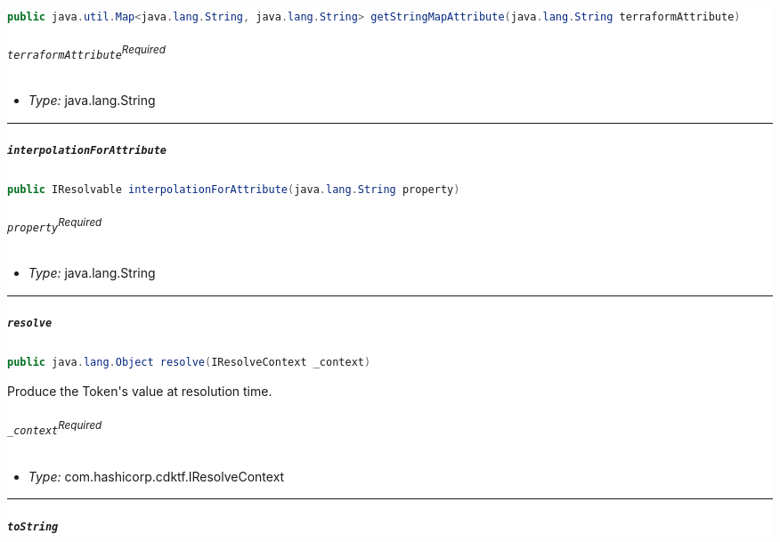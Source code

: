 ```java
public java.util.Map<java.lang.String, java.lang.String> getStringMapAttribute(java.lang.String terraformAttribute)
```

###### `terraformAttribute`<sup>Required</sup> <a name="terraformAttribute" id="@cdktf/provider-cloudflare.dataCloudflareZeroTrustInfrastructureAccessTargets.DataCloudflareZeroTrustInfrastructureAccessTargetsTargetsIpIpv4OutputReference.getStringMapAttribute.parameter.terraformAttribute"></a>

- *Type:* java.lang.String

---

##### `interpolationForAttribute` <a name="interpolationForAttribute" id="@cdktf/provider-cloudflare.dataCloudflareZeroTrustInfrastructureAccessTargets.DataCloudflareZeroTrustInfrastructureAccessTargetsTargetsIpIpv4OutputReference.interpolationForAttribute"></a>

```java
public IResolvable interpolationForAttribute(java.lang.String property)
```

###### `property`<sup>Required</sup> <a name="property" id="@cdktf/provider-cloudflare.dataCloudflareZeroTrustInfrastructureAccessTargets.DataCloudflareZeroTrustInfrastructureAccessTargetsTargetsIpIpv4OutputReference.interpolationForAttribute.parameter.property"></a>

- *Type:* java.lang.String

---

##### `resolve` <a name="resolve" id="@cdktf/provider-cloudflare.dataCloudflareZeroTrustInfrastructureAccessTargets.DataCloudflareZeroTrustInfrastructureAccessTargetsTargetsIpIpv4OutputReference.resolve"></a>

```java
public java.lang.Object resolve(IResolveContext _context)
```

Produce the Token's value at resolution time.

###### `_context`<sup>Required</sup> <a name="_context" id="@cdktf/provider-cloudflare.dataCloudflareZeroTrustInfrastructureAccessTargets.DataCloudflareZeroTrustInfrastructureAccessTargetsTargetsIpIpv4OutputReference.resolve.parameter._context"></a>

- *Type:* com.hashicorp.cdktf.IResolveContext

---

##### `toString` <a name="toString" id="@cdktf/provider-cloudflare.dataCloudflareZeroTrustInfrastructureAccessTargets.DataCloudflareZeroTrustInfrastructureAccessTargetsTargetsIpIpv4OutputReference.toString"></a>
